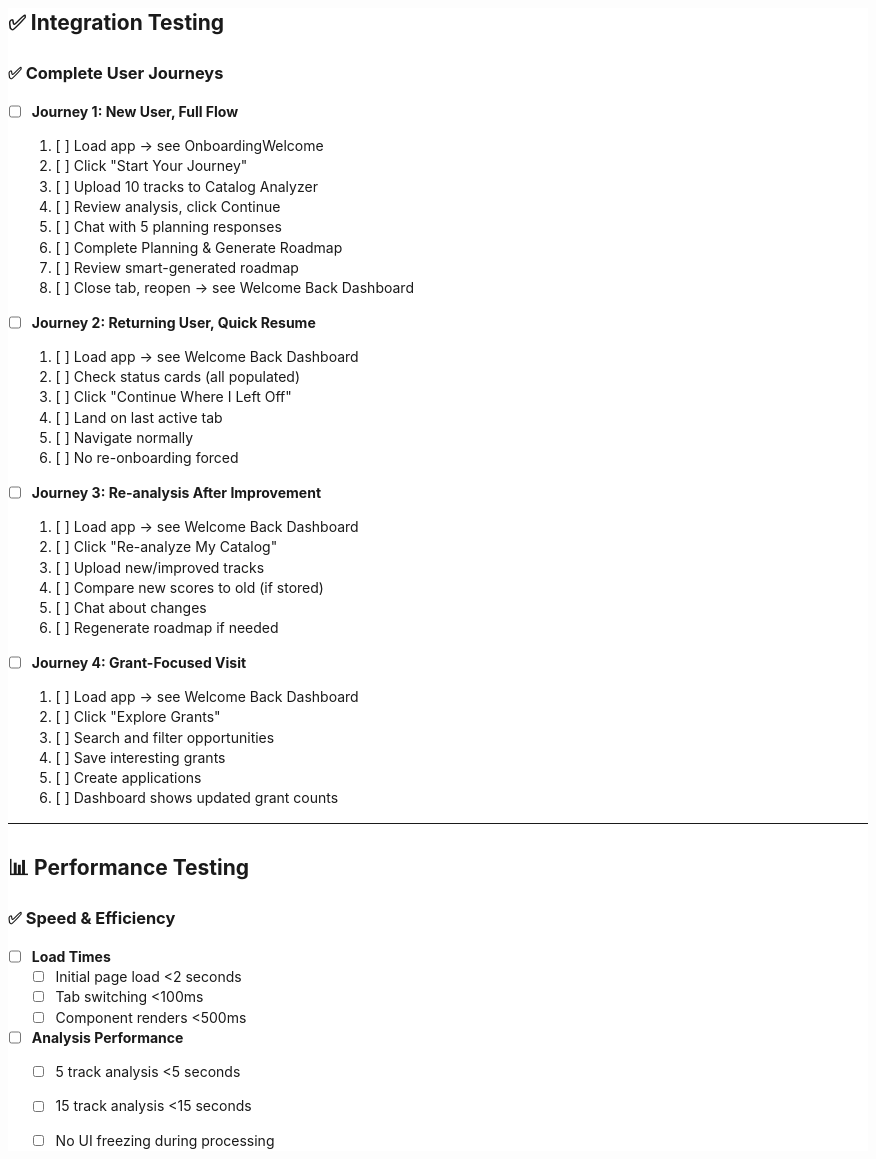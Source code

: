 
## ✅ Integration Testing

### ✅ Complete User Journeys

- [ ] **Journey 1: New User, Full Flow**
  1. [ ] Load app → see OnboardingWelcome
  2. [ ] Click "Start Your Journey"
  3. [ ] Upload 10 tracks to Catalog Analyzer
  4. [ ] Review analysis, click Continue
  5. [ ] Chat with 5 planning responses
  6. [ ] Complete Planning & Generate Roadmap
  7. [ ] Review smart-generated roadmap
  8. [ ] Close tab, reopen → see Welcome Back Dashboard
  
- [ ] **Journey 2: Returning User, Quick Resume**
  1. [ ] Load app → see Welcome Back Dashboard
  2. [ ] Check status cards (all populated)
  3. [ ] Click "Continue Where I Left Off"
  4. [ ] Land on last active tab
  5. [ ] Navigate normally
  6. [ ] No re-onboarding forced
  
- [ ] **Journey 3: Re-analysis After Improvement**
  1. [ ] Load app → see Welcome Back Dashboard
  2. [ ] Click "Re-analyze My Catalog"
  3. [ ] Upload new/improved tracks
  4. [ ] Compare new scores to old (if stored)
  5. [ ] Chat about changes
  6. [ ] Regenerate roadmap if needed
  
- [ ] **Journey 4: Grant-Focused Visit**
  1. [ ] Load app → see Welcome Back Dashboard
  2. [ ] Click "Explore Grants"
  3. [ ] Search and filter opportunities
  4. [ ] Save interesting grants
  5. [ ] Create applications
  6. [ ] Dashboard shows updated grant counts

---

## 📊 Performance Testing

### ✅ Speed & Efficiency

- [ ] **Load Times**
  - [ ] Initial page load <2 seconds
  - [ ] Tab switching <100ms
  - [ ] Component renders <500ms
  
- [ ] **Analysis Performance**
  - [ ] 5 track analysis <5 seconds
  - [ ] 15 track analysis <15 seconds
  - [ ] No UI freezing during processing
  